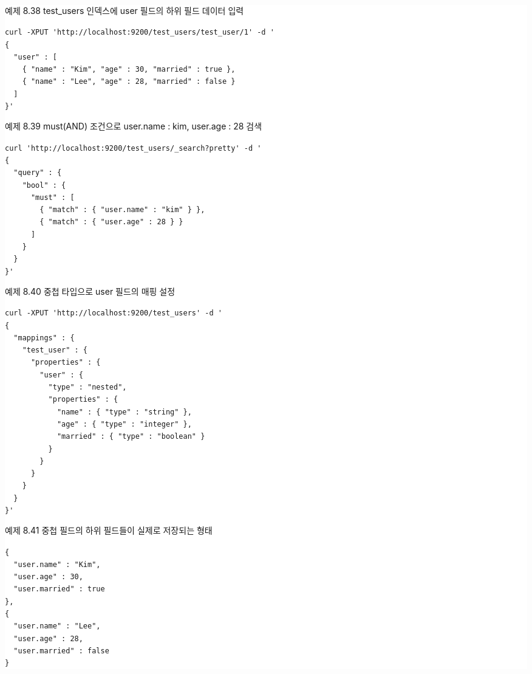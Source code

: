 
예제 8.38 test_users 인덱스에 user 필드의 하위 필드 데이터 입력
```
curl -XPUT 'http://localhost:9200/test_users/test_user/1' -d '
{
  "user" : [
    { "name" : "Kim", "age" : 30, "married" : true },
    { "name" : "Lee", "age" : 28, "married" : false }
  ]
}'
```


예제 8.39 must(AND) 조건으로 user.name : kim, user.age : 28 검색
```
curl 'http://localhost:9200/test_users/_search?pretty' -d '
{
  "query" : {
    "bool" : {
      "must" : [
        { "match" : { "user.name" : "kim" } },
        { "match" : { "user.age" : 28 } }
      ]
    }
  }
}'
```


예제 8.40 중첩 타입으로 user 필드의 매핑 설정
```
curl -XPUT 'http://localhost:9200/test_users' -d '
{
  "mappings" : {
    "test_user" : {
      "properties" : {
        "user" : {
          "type" : "nested",
          "properties" : {
            "name" : { "type" : "string" },
            "age" : { "type" : "integer" },
            "married" : { "type" : "boolean" }
          }
        }
      }
    }
  }
}'
```


예제 8.41 중첩 필드의 하위 필드들이 실제로 저장되는 형태
```
{
  "user.name" : "Kim",
  "user.age" : 30,
  "user.married" : true
},
{
  "user.name" : "Lee",
  "user.age" : 28,
  "user.married" : false
}
```
